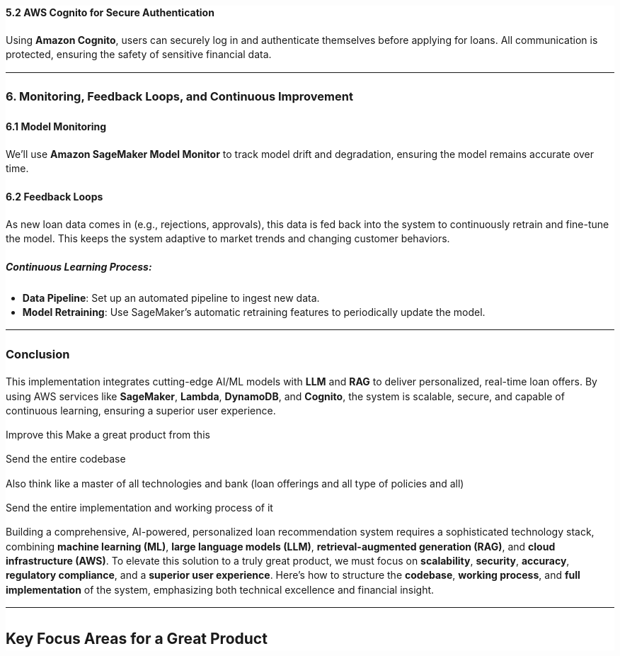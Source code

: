 #### **5.2 AWS Cognito for Secure Authentication**
Using **Amazon Cognito**, users can securely log in and authenticate themselves before applying for loans. All communication is protected, ensuring the safety of sensitive financial data.

---

### **6. Monitoring, Feedback Loops, and Continuous Improvement**

#### **6.1 Model Monitoring**
We’ll use **Amazon SageMaker Model Monitor** to track model drift and degradation, ensuring the model remains accurate over time.

#### **6.2 Feedback Loops**
As new loan data comes in (e.g., rejections, approvals), this data is fed back into the system to continuously retrain and fine-tune the model. This keeps the system adaptive to market trends and changing customer behaviors.

##### Continuous Learning Process:
- **Data Pipeline**: Set up an automated pipeline to ingest new data.
- **Model Retraining**: Use SageMaker’s automatic retraining features to periodically update the model.

---

### **Conclusion**

This implementation integrates cutting-edge AI/ML models with **LLM** and **RAG** to deliver personalized, real-time loan offers. By using AWS services like **SageMaker**, **Lambda**, **DynamoDB**, and **Cognito**, the system is scalable, secure, and capable of continuous learning, ensuring a superior user experience.




Improve this 
Make a great product from this

Send the entire codebase

Also think like a master of all technologies and bank (loan offerings and all type of policies and all)

Send the entire implementation and working process of it

Building a comprehensive, AI-powered, personalized loan recommendation system requires a sophisticated technology stack, combining **machine learning (ML)**, **large language models (LLM)**, **retrieval-augmented generation (RAG)**, and **cloud infrastructure (AWS)**. To elevate this solution to a truly great product, we must focus on **scalability**, **security**, **accuracy**, **regulatory compliance**, and a **superior user experience**. Here’s how to structure the **codebase**, **working process**, and **full implementation** of the system, emphasizing both technical excellence and financial insight.

---

## **Key Focus Areas for a Great Product**
